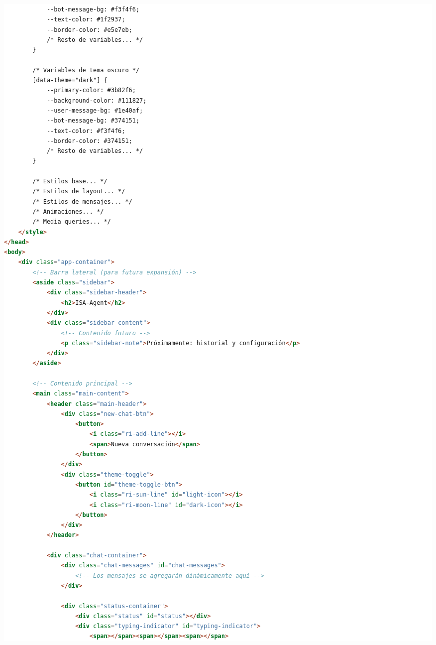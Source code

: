 ```html
            --bot-message-bg: #f3f4f6;
            --text-color: #1f2937;
            --border-color: #e5e7eb;
            /* Resto de variables... */
        }
        
        /* Variables de tema oscuro */
        [data-theme="dark"] {
            --primary-color: #3b82f6;
            --background-color: #111827;
            --user-message-bg: #1e40af;
            --bot-message-bg: #374151;
            --text-color: #f3f4f6;
            --border-color: #374151;
            /* Resto de variables... */
        }
        
        /* Estilos base... */
        /* Estilos de layout... */
        /* Estilos de mensajes... */
        /* Animaciones... */
        /* Media queries... */
    </style>
</head>
<body>
    <div class="app-container">
        <!-- Barra lateral (para futura expansión) -->
        <aside class="sidebar">
            <div class="sidebar-header">
                <h2>ISA-Agent</h2>
            </div>
            <div class="sidebar-content">
                <!-- Contenido futuro -->
                <p class="sidebar-note">Próximamente: historial y configuración</p>
            </div>
        </aside>
        
        <!-- Contenido principal -->
        <main class="main-content">
            <header class="main-header">
                <div class="new-chat-btn">
                    <button>
                        <i class="ri-add-line"></i>
                        <span>Nueva conversación</span>
                    </button>
                </div>
                <div class="theme-toggle">
                    <button id="theme-toggle-btn">
                        <i class="ri-sun-line" id="light-icon"></i>
                        <i class="ri-moon-line" id="dark-icon"></i>
                    </button>
                </div>
            </header>
            
            <div class="chat-container">
                <div class="chat-messages" id="chat-messages">
                    <!-- Los mensajes se agregarán dinámicamente aquí -->
                </div>
                
                <div class="status-container">
                    <div class="status" id="status"></div>
                    <div class="typing-indicator" id="typing-indicator">
                        <span></span><span></span><span></span>
```